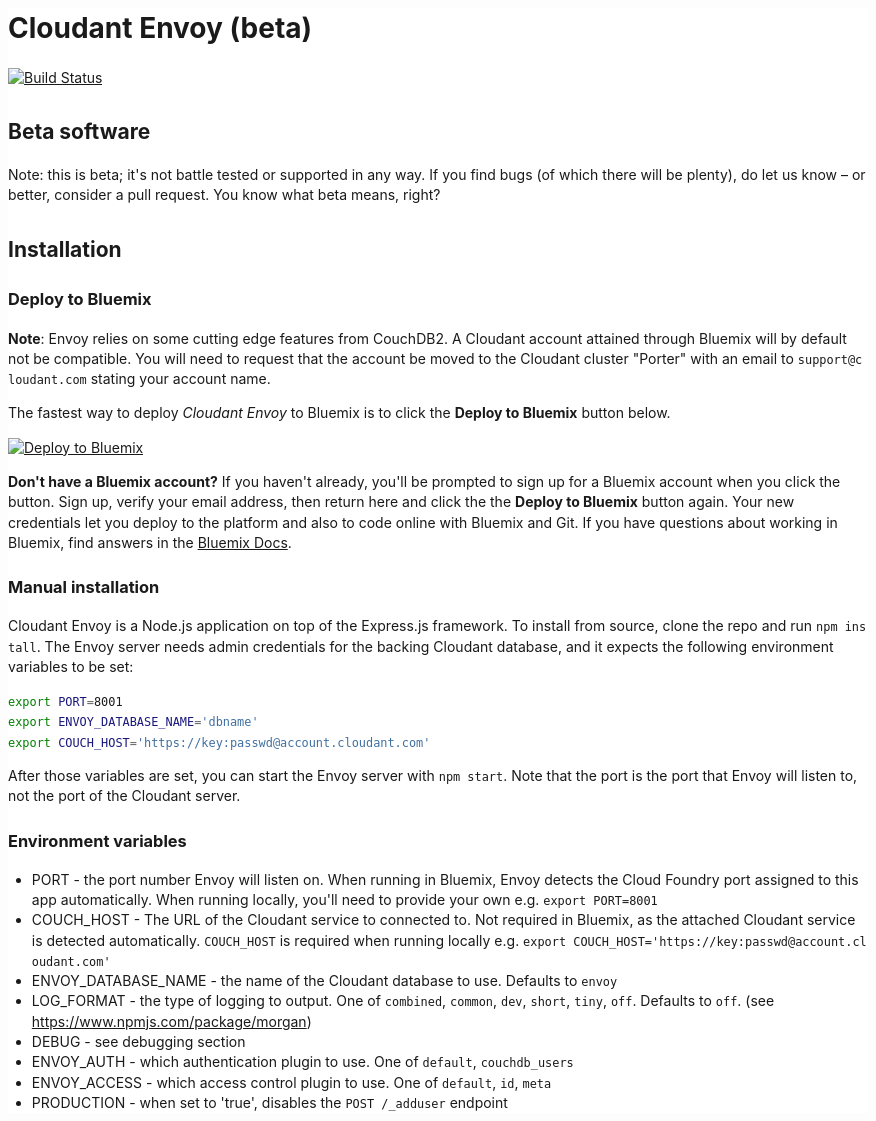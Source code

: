 # Cloudant Envoy (beta)

[![Build Status](https://travis-ci.org/cloudant-labs/envoy.svg)](https://travis-ci.org/cloudant-labs/envoy.svg)

## Beta software

Note: this is beta; it's not battle tested or supported in any way. If you find bugs (of which there will be plenty), do let us know – or better, consider a pull request. You know what beta means, right?

## Installation

### Deploy to Bluemix

**Note**: Envoy relies on some cutting edge features from CouchDB2. A Cloudant account attained through Bluemix will by default not be compatible. You will need to request that the account be moved to the Cloudant cluster "Porter" with an email to `support@cloudant.com` stating your account name.

The fastest way to deploy *Cloudant Envoy* to Bluemix is to click the **Deploy to Bluemix** button below.

[![Deploy to Bluemix](https://deployment-tracker.mybluemix.net/stats/34c200255dfd02ea539780bb433da951/button.svg)](https://bluemix.net/deploy?repository=https://github.com/cloudant-labs/envoy)

**Don't have a Bluemix account?** If you haven't already, you'll be prompted to sign up for a Bluemix account when you click the button.  Sign up, verify your email address, then return here and click the the **Deploy to Bluemix** button again. Your new credentials let you deploy to the platform and also to code online with Bluemix and Git. If you have questions about working in Bluemix, find answers in the [Bluemix Docs](https://www.ng.bluemix.net/docs/).

### Manual installation

Cloudant Envoy is a Node.js application on top of the Express.js framework. To install from source, clone the repo and run `npm install`. The Envoy server needs admin credentials for the backing Cloudant database, and it expects the following environment variables to be set:

```bash
export PORT=8001
export ENVOY_DATABASE_NAME='dbname'
export COUCH_HOST='https://key:passwd@account.cloudant.com'
```

After those variables are set, you can start the Envoy server with `npm start`. Note that the port is the port that Envoy will listen to, not the port of the Cloudant server.

### Environment variables

* PORT - the port number Envoy will listen on. When running in Bluemix, Envoy detects the Cloud Foundry port assigned to this app automatically. When running locally, you'll need to provide your own e.g. `export PORT=8001`
* COUCH_HOST - The URL of the Cloudant service to connected to. Not required in Bluemix, as the attached Cloudant service is detected automatically. `COUCH_HOST` is required when running locally e.g. `export COUCH_HOST='https://key:passwd@account.cloudant.com'`
* ENVOY_DATABASE_NAME - the name of the Cloudant database to use. Defaults to `envoy`
* LOG_FORMAT - the type of logging to output. One of `combined`, `common`, `dev`, `short`, `tiny`, `off`. Defaults to `off`. (see https://www.npmjs.com/package/morgan)
* DEBUG - see debugging section
* ENVOY_AUTH - which authentication plugin to use. One of `default`, `couchdb_users`
* ENVOY_ACCESS - which access control plugin to use. One of `default`, `id`, `meta`
* PRODUCTION - when set to 'true', disables the `POST /_adduser` endpoint
